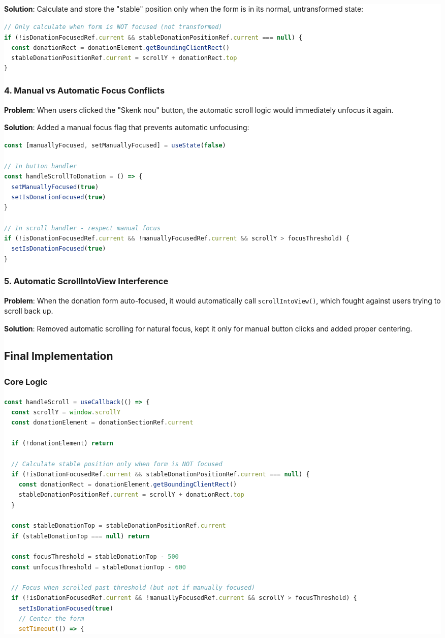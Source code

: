 **Solution**: Calculate and store the "stable" position only when the form is in its normal, untransformed state:
```typescript
// Only calculate when form is NOT focused (not transformed)
if (!isDonationFocusedRef.current && stableDonationPositionRef.current === null) {
  const donationRect = donationElement.getBoundingClientRect()
  stableDonationPositionRef.current = scrollY + donationRect.top
}
```

### 4. **Manual vs Automatic Focus Conflicts**
**Problem**: When users clicked the "Skenk nou" button, the automatic scroll logic would immediately unfocus it again.

**Solution**: Added a manual focus flag that prevents automatic unfocusing:
```typescript
const [manuallyFocused, setManuallyFocused] = useState(false)

// In button handler
const handleScrollToDonation = () => {
  setManuallyFocused(true)
  setIsDonationFocused(true)
}

// In scroll handler - respect manual focus
if (!isDonationFocusedRef.current && !manuallyFocusedRef.current && scrollY > focusThreshold) {
  setIsDonationFocused(true)
}
```

### 5. **Automatic ScrollIntoView Interference**
**Problem**: When the donation form auto-focused, it would automatically call `scrollIntoView()`, which fought against users trying to scroll back up.

**Solution**: Removed automatic scrolling for natural focus, kept it only for manual button clicks and added proper centering.

## Final Implementation

### Core Logic
```typescript
const handleScroll = useCallback(() => {
  const scrollY = window.scrollY
  const donationElement = donationSectionRef.current
  
  if (!donationElement) return
  
  // Calculate stable position only when form is NOT focused
  if (!isDonationFocusedRef.current && stableDonationPositionRef.current === null) {
    const donationRect = donationElement.getBoundingClientRect()
    stableDonationPositionRef.current = scrollY + donationRect.top
  }
  
  const stableDonationTop = stableDonationPositionRef.current
  if (stableDonationTop === null) return
  
  const focusThreshold = stableDonationTop - 500
  const unfocusThreshold = stableDonationTop - 600
  
  // Focus when scrolled past threshold (but not if manually focused)
  if (!isDonationFocusedRef.current && !manuallyFocusedRef.current && scrollY > focusThreshold) {
    setIsDonationFocused(true)
    // Center the form
    setTimeout(() => {
```
